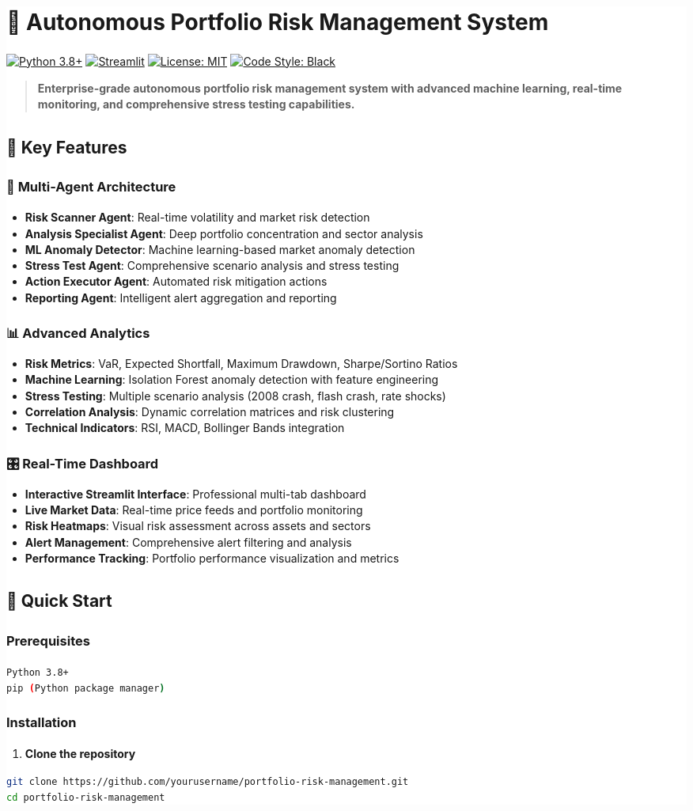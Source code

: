 # 🏦 Autonomous Portfolio Risk Management System

[![Python 3.8+](https://img.shields.io/badge/python-3.8+-blue.svg)](https://www.python.org/downloads/)
[![Streamlit](https://img.shields.io/badge/Streamlit-1.28+-red.svg)](https://streamlit.io/)
[![License: MIT](https://img.shields.io/badge/License-MIT-yellow.svg)](https://opensource.org/licenses/MIT)
[![Code Style: Black](https://img.shields.io/badge/code%20style-black-000000.svg)](https://github.com/psf/black)

> **Enterprise-grade autonomous portfolio risk management system with advanced machine learning, real-time monitoring, and comprehensive stress testing capabilities.**

## 🌟 Key Features

### 🤖 **Multi-Agent Architecture**
- **Risk Scanner Agent**: Real-time volatility and market risk detection
- **Analysis Specialist Agent**: Deep portfolio concentration and sector analysis
- **ML Anomaly Detector**: Machine learning-based market anomaly detection
- **Stress Test Agent**: Comprehensive scenario analysis and stress testing
- **Action Executor Agent**: Automated risk mitigation actions
- **Reporting Agent**: Intelligent alert aggregation and reporting

### 📊 **Advanced Analytics**
- **Risk Metrics**: VaR, Expected Shortfall, Maximum Drawdown, Sharpe/Sortino Ratios
- **Machine Learning**: Isolation Forest anomaly detection with feature engineering
- **Stress Testing**: Multiple scenario analysis (2008 crash, flash crash, rate shocks)
- **Correlation Analysis**: Dynamic correlation matrices and risk clustering
- **Technical Indicators**: RSI, MACD, Bollinger Bands integration

### 🎛️ **Real-Time Dashboard**
- **Interactive Streamlit Interface**: Professional multi-tab dashboard
- **Live Market Data**: Real-time price feeds and portfolio monitoring
- **Risk Heatmaps**: Visual risk assessment across assets and sectors
- **Alert Management**: Comprehensive alert filtering and analysis
- **Performance Tracking**: Portfolio performance visualization and metrics

## 🚀 Quick Start

### Prerequisites
```bash
Python 3.8+
pip (Python package manager)
```

### Installation

1. **Clone the repository**
```bash
git clone https://github.com/yourusername/portfolio-risk-management.git
cd portfolio-risk-management
```
